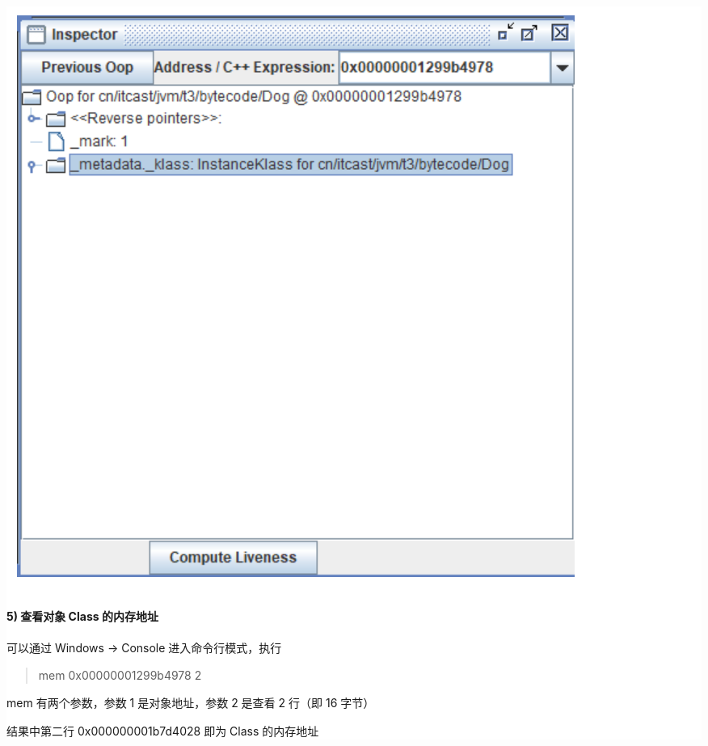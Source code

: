 ![image-20220927134530874](3_类加载和字节码技术.assets/image-20220927134530874.png)

#### 5) 查看对象 Class 的内存地址

可以通过 Windows -> Console 进入命令行模式，执行

> mem 0x00000001299b4978 2

mem 有两个参数，参数 1 是对象地址，参数 2 是查看 2 行（即 16 字节）

结果中第二行 0x000000001b7d4028 即为 Class 的内存地址

